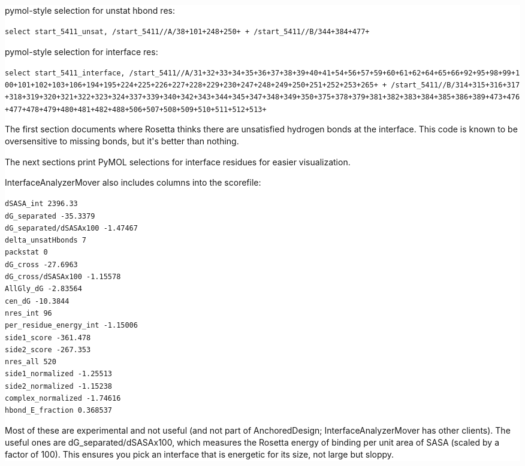 pymol-style selection for unstat hbond res:

    select start_5411_unsat, /start_5411//A/38+101+248+250+ + /start_5411//B/344+384+477+

pymol-style selection for interface res:

    select start_5411_interface, /start_5411//A/31+32+33+34+35+36+37+38+39+40+41+54+56+57+59+60+61+62+64+65+66+92+95+98+99+100+101+102+103+106+194+195+224+225+226+227+228+229+230+247+248+249+250+251+252+253+265+ + /start_5411//B/314+315+316+317+318+319+320+321+322+323+324+337+339+340+342+343+344+345+347+348+349+350+375+378+379+381+382+383+384+385+386+389+473+476+477+478+479+480+481+482+488+506+507+508+509+510+511+512+513+

The first section documents where Rosetta thinks there are unsatisfied hydrogen 
bonds at the interface.  This code is known to be oversensitive to missing 
bonds, but it's better than nothing.

The next sections print PyMOL selections for interface residues for easier 
visualization.

InterfaceAnalyzerMover also includes columns into the scorefile:

    dSASA_int 2396.33
    dG_separated -35.3379
    dG_separated/dSASAx100 -1.47467
    delta_unsatHbonds 7
    packstat 0
    dG_cross -27.6963
    dG_cross/dSASAx100 -1.15578
    AllGly_dG -2.83564
    cen_dG -10.3844
    nres_int 96
    per_residue_energy_int -1.15006
    side1_score -361.478
    side2_score -267.353
    nres_all 520
    side1_normalized -1.25513
    side2_normalized -1.15238
    complex_normalized -1.74616
    hbond_E_fraction 0.368537

Most of these are experimental and not useful (and not part of AnchoredDesign; 
InterfaceAnalyzerMover has other clients).  The useful ones are 
dG_separated/dSASAx100, which measures the Rosetta energy of binding per unit 
area of SASA (scaled by a factor of 100).  This ensures you pick an interface 
that is energetic for its size, not large but sloppy.
